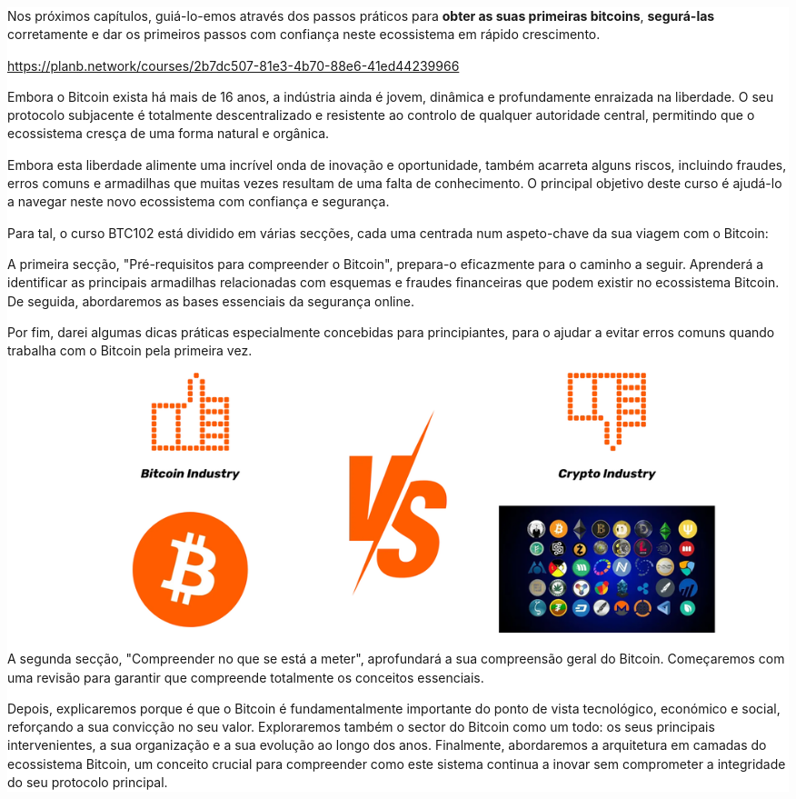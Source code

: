
Nos próximos capítulos, guiá-lo-emos através dos passos práticos para **obter as suas primeiras bitcoins**, **segurá-las** corretamente e dar os primeiros passos com confiança neste ecossistema em rápido crescimento.


https://planb.network/courses/2b7dc507-81e3-4b70-88e6-41ed44239966

Embora o Bitcoin exista há mais de 16 anos, a indústria ainda é jovem, dinâmica e profundamente enraizada na liberdade. O seu protocolo subjacente é totalmente descentralizado e resistente ao controlo de qualquer autoridade central, permitindo que o ecossistema cresça de uma forma natural e orgânica.

Embora esta liberdade alimente uma incrível onda de inovação e oportunidade, também acarreta alguns riscos, incluindo fraudes, erros comuns e armadilhas que muitas vezes resultam de uma falta de conhecimento. O principal objetivo deste curso é ajudá-lo a navegar neste novo ecossistema com confiança e segurança.


Para tal, o curso BTC102 está dividido em várias secções, cada uma centrada num aspeto-chave da sua viagem com o Bitcoin:


A primeira secção, "Pré-requisitos para compreender o Bitcoin", prepara-o eficazmente para o caminho a seguir. Aprenderá a identificar as principais armadilhas relacionadas com esquemas e fraudes financeiras que podem existir no ecossistema Bitcoin. De seguida, abordaremos as bases essenciais da segurança online.

Por fim, darei algumas dicas práticas especialmente concebidas para principiantes, para o ajudar a evitar erros comuns quando trabalha com o Bitcoin pela primeira vez.


![BTC102-Bitcoin](assets/fr/001.webp)


A segunda secção, "Compreender no que se está a meter", aprofundará a sua compreensão geral do Bitcoin. Começaremos com uma revisão para garantir que compreende totalmente os conceitos essenciais.

Depois, explicaremos porque é que o Bitcoin é fundamentalmente importante do ponto de vista tecnológico, económico e social, reforçando a sua convicção no seu valor. Exploraremos também o sector do Bitcoin como um todo: os seus principais intervenientes, a sua organização e a sua evolução ao longo dos anos. Finalmente, abordaremos a arquitetura em camadas do ecossistema Bitcoin, um conceito crucial para compreender como este sistema continua a inovar sem comprometer a integridade do seu protocolo principal.
